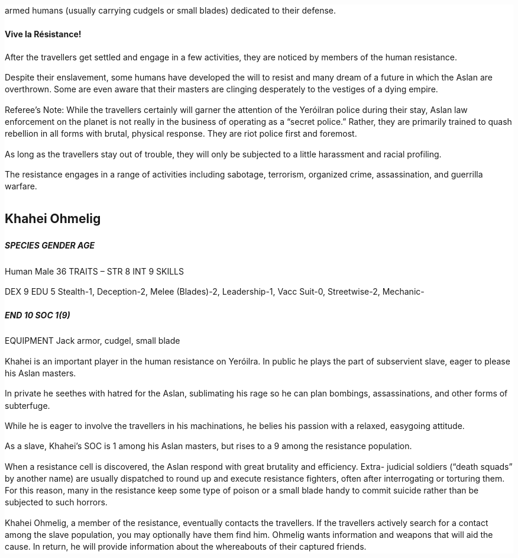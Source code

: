 armed humans (usually carrying cudgels or small blades) dedicated to their defense.

#### Vive la Résistance!

After the travellers get settled and engage in a few activities, they are noticed by members of the human resistance.

Despite their enslavement, some humans have developed the will to resist and many dream of a future in which the Aslan are overthrown. Some are even aware that their masters are clinging desperately to the vestiges of a dying empire.

Referee’s Note: While the travellers certainly will garner the attention of the Yeróilran police during their stay, Aslan law enforcement on the planet is not really in the business of operating as a “secret police.”
Rather, they are primarily trained to quash rebellion in all forms with brutal, physical response. They are riot police first and foremost.

As long as the travellers stay out of trouble, they will only be subjected to a little harassment and racial profiling.

The resistance engages in a range of activities including sabotage, terrorism, organized crime, assassination, and guerrilla warfare.

## Khahei Ohmelig

##### SPECIES GENDER AGE

Human Male 36 TRAITS –
STR 8 INT 9 SKILLS

DEX 9 EDU 5 Stealth-1, Deception-2, Melee (Blades)-2, Leadership-1, Vacc Suit-0, Streetwise-2, Mechanic-

##### END 10 SOC 1(9)

EQUIPMENT Jack armor, cudgel, small blade

Khahei is an important player in the human resistance on Yeróilra. In public he plays the part of subservient slave, eager to please his Aslan masters.

In private he seethes with hatred for the Aslan, sublimating his rage so he can plan bombings, assassinations, and other forms of subterfuge.

While he is eager to involve the travellers in his machinations, he belies his passion with a relaxed, easygoing attitude.

As a slave, Khahei’s SOC is 1 among his Aslan masters, but rises to a 9 among the resistance population.

When a resistance cell is discovered, the Aslan respond with great brutality and efficiency. Extra- judicial soldiers (“death squads” by another name) are usually dispatched to round up and execute resistance fighters, often after interrogating or torturing them. For this reason, many in the resistance keep some type of poison or a small blade handy to commit suicide rather than be subjected to such horrors.

Khahei Ohmelig, a member of the resistance, eventually contacts the travellers. If the travellers actively search for a contact among the slave population, you may optionally have them find him. Ohmelig wants information and weapons that will aid the cause. In return, he will provide information about the whereabouts of their captured friends.
